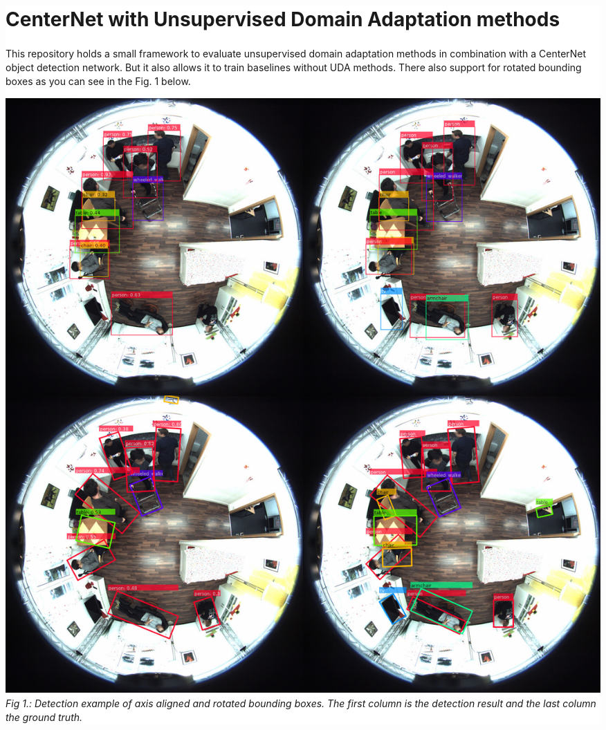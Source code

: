 # CenterNet with Unsupervised Domain Adaptation methods
This repository holds a small framework to evaluate unsupervised domain adaptation methods in combination with
a CenterNet object detection network. But it also allows it to train baselines without UDA methods. There also support for rotated bounding boxes as you can see in the Fig. 1 below.

![detection example](docs/detection_example.jpg)
*Fig 1.: Detection example of axis aligned and rotated bounding boxes. The first column is the detection result and the last column the ground truth.*
